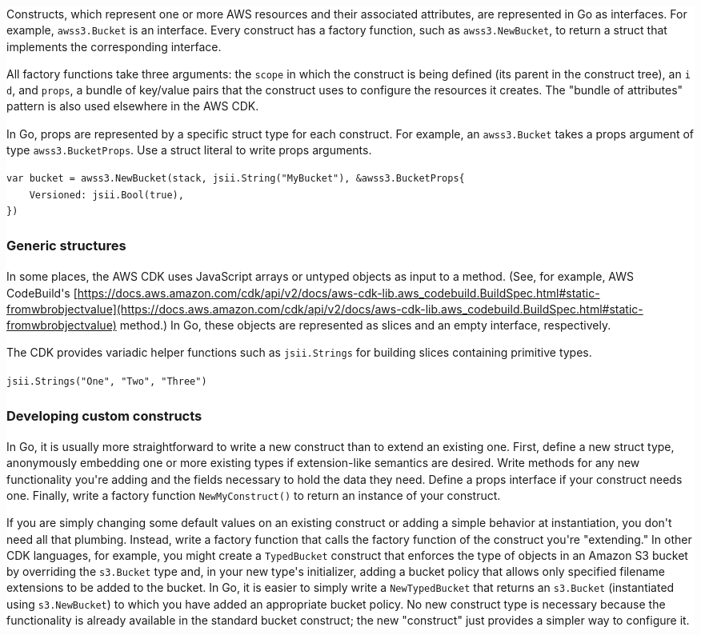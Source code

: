 Constructs, which represent one or more AWS resources and their associated attributes, are represented in Go as interfaces\. For example, `awss3.Bucket` is an interface\. Every construct has a factory function, such as `awss3.NewBucket`, to return a struct that implements the corresponding interface\.

All factory functions take three arguments: the `scope` in which the construct is being defined \(its parent in the construct tree\), an `id`, and `props`, a bundle of key/value pairs that the construct uses to configure the resources it creates\. The "bundle of attributes" pattern is also used elsewhere in the AWS CDK\.

In Go, props are represented by a specific struct type for each construct\. For example, an `awss3.Bucket` takes a props argument of type `awss3.BucketProps`\. Use a struct literal to write props arguments\.

```
var bucket = awss3.NewBucket(stack, jsii.String("MyBucket"), &awss3.BucketProps{
    Versioned: jsii.Bool(true),
})
```

### Generic structures<a name="go-generic-structures"></a>

In some places, the AWS CDK uses JavaScript arrays or untyped objects as input to a method\. \(See, for example, AWS CodeBuild's [https://docs.aws.amazon.com/cdk/api/v2/docs/aws-cdk-lib.aws_codebuild.BuildSpec.html#static-fromwbrobjectvalue](https://docs.aws.amazon.com/cdk/api/v2/docs/aws-cdk-lib.aws_codebuild.BuildSpec.html#static-fromwbrobjectvalue) method\.\) In Go, these objects are represented as slices and an empty interface, respectively\.

The CDK provides variadic helper functions such as `jsii.Strings` for building slices containing primitive types\. 

```
jsii.Strings("One", "Two", "Three")
```

### Developing custom constructs<a name="go-writing-constructs"></a>

In Go, it is usually more straightforward to write a new construct than to extend an existing one\. First, define a new struct type, anonymously embedding one or more existing types if extension\-like semantics are desired\. Write methods for any new functionality you're adding and the fields necessary to hold the data they need\. Define a props interface if your construct needs one\. Finally, write a factory function `NewMyConstruct()` to return an instance of your construct\.

If you are simply changing some default values on an existing construct or adding a simple behavior at instantiation, you don't need all that plumbing\. Instead, write a factory function that calls the factory function of the construct you're "extending\." In other CDK languages, for example, you might create a `TypedBucket` construct that enforces the type of objects in an Amazon S3 bucket by overriding the `s3.Bucket` type and, in your new type's initializer, adding a bucket policy that allows only specified filename extensions to be added to the bucket\. In Go, it is easier to simply write a `NewTypedBucket` that returns an `s3.Bucket` \(instantiated using `s3.NewBucket`\) to which you have added an appropriate bucket policy\. No new construct type is necessary because the functionality is already available in the standard bucket construct; the new "construct" just provides a simpler way to configure it\.
